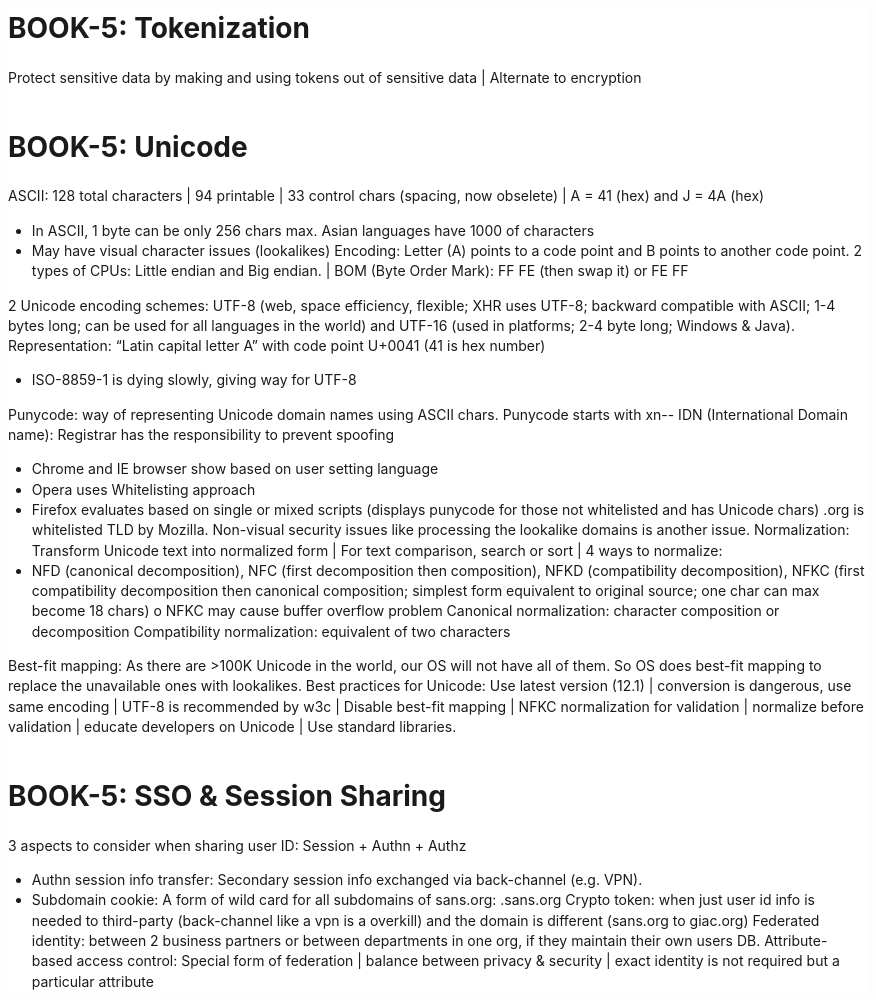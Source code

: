 
# BOOK-5: Tokenization
Protect sensitive data by making and using tokens out of sensitive data | Alternate to encryption


# BOOK-5: Unicode
ASCII: 128 total characters | 94 printable | 33 control chars (spacing, now obselete) | A = 41 (hex) and J = 4A (hex)
-	In ASCII, 1 byte can be only 256 chars max. Asian languages have 1000 of characters
-	May have visual character issues (lookalikes)
Encoding: Letter (A) points to a code point and B points to another code point. 
2 types of CPUs: Little endian and Big endian. | BOM (Byte Order Mark): FF FE (then swap it) or FE FF

2 Unicode encoding schemes: UTF-8 (web, space efficiency, flexible; XHR uses UTF-8; backward compatible with ASCII; 1-4 bytes long; can be used for all languages in the world) and UTF-16 (used in platforms; 2-4 byte long; Windows & Java). 
Representation: “Latin capital letter A” with code point U+0041 (41 is hex number)
-	ISO-8859-1 is dying slowly, giving way for UTF-8

Punycode: way of representing Unicode domain names using ASCII chars. Punycode starts with xn--
IDN (International Domain name): Registrar has the responsibility to prevent spoofing
-	Chrome and IE browser show based on user setting language
-	Opera uses Whitelisting approach
-	Firefox evaluates based on single or mixed scripts (displays punycode for those not whitelisted and has Unicode chars)
.org is whitelisted TLD by Mozilla.
Non-visual security issues like processing the lookalike domains is another issue.
Normalization: Transform Unicode text into normalized form | For text comparison, search or sort | 4 ways to normalize:
-	NFD (canonical decomposition), NFC (first decomposition then composition), NFKD (compatibility decomposition), NFKC (first compatibility decomposition then canonical composition; simplest form equivalent to original source; one char can max become 18 chars)
o	NFKC may cause buffer overflow problem 
Canonical normalization: character composition or decomposition
Compatibility normalization: equivalent of two characters

Best-fit mapping: As there are >100K Unicode in the world, our OS will not have all of them. So OS does best-fit mapping to replace the unavailable ones with lookalikes.
Best practices for Unicode: Use latest version (12.1) | conversion is dangerous, use same encoding | UTF-8 is recommended by w3c | Disable best-fit mapping | NFKC normalization for validation | normalize before validation | educate developers on Unicode | Use standard libraries.


# BOOK-5: SSO & Session Sharing
3 aspects to consider when sharing user ID: Session + Authn + Authz
-	Authn session info transfer: Secondary session info exchanged via back-channel (e.g. VPN).
-	Subdomain cookie: A form of wild card for all subdomains of sans.org:   .sans.org
Crypto token: when just user id info is needed to third-party (back-channel like a vpn is a overkill) and the domain is different (sans.org to giac.org)
Federated identity: between 2 business partners or between departments in one org, if they maintain their own users DB.
Attribute-based access control: Special form of federation | balance between privacy & security | exact identity is not required but a particular attribute
